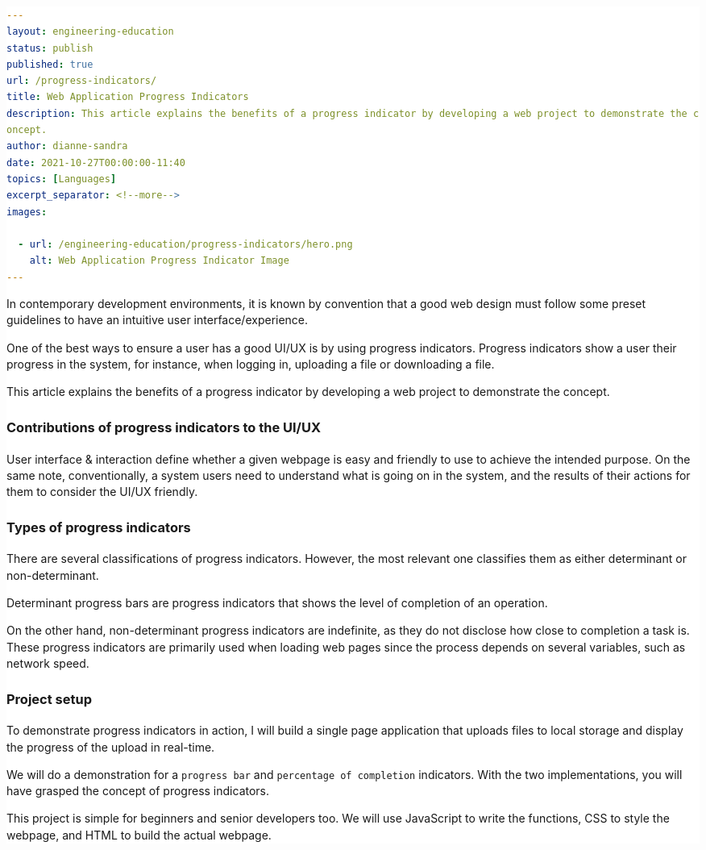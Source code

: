```yaml
---
layout: engineering-education
status: publish
published: true
url: /progress-indicators/
title: Web Application Progress Indicators
description: This article explains the benefits of a progress indicator by developing a web project to demonstrate the concept.
author: dianne-sandra
date: 2021-10-27T00:00:00-11:40
topics: [Languages]
excerpt_separator: <!--more-->
images:

  - url: /engineering-education/progress-indicators/hero.png
    alt: Web Application Progress Indicator Image
---
```

In contemporary development environments, it is known by convention that a good web design must follow some preset guidelines to have an intuitive user interface/experience.

One of the best ways to ensure a user has a good UI/UX is by using progress indicators. Progress indicators show a user their progress in the system, for instance, when logging in, uploading a file or downloading a file.

This article explains the benefits of a progress indicator by developing a web project to demonstrate the concept.

### Contributions of progress indicators to the UI/UX
User interface & interaction define whether a given webpage is easy and friendly to use to achieve the intended purpose. On the same note, conventionally, a system users need to understand what is going on in the system, and the results of their actions for them to consider the UI/UX friendly.

### Types of progress indicators
There are several classifications of progress indicators. However, the most relevant one classifies them as either determinant or non-determinant.

Determinant progress bars are progress indicators that shows the level of completion of an operation.

On the other hand, non-determinant progress indicators are indefinite, as they do not disclose how close to completion a task is. These progress indicators are primarily used when loading web pages since the process depends on several variables, such as network speed.

### Project setup
To demonstrate progress indicators in action, I will build a single page application that uploads files to local storage and display the progress of the upload in real-time.

We will do a demonstration for a `progress bar` and `percentage of completion` indicators. With the two implementations, you will have grasped the concept of progress indicators.

This project is simple for beginners and senior developers too. We will use JavaScript to write the functions, CSS to style the webpage, and HTML to build the actual webpage.
